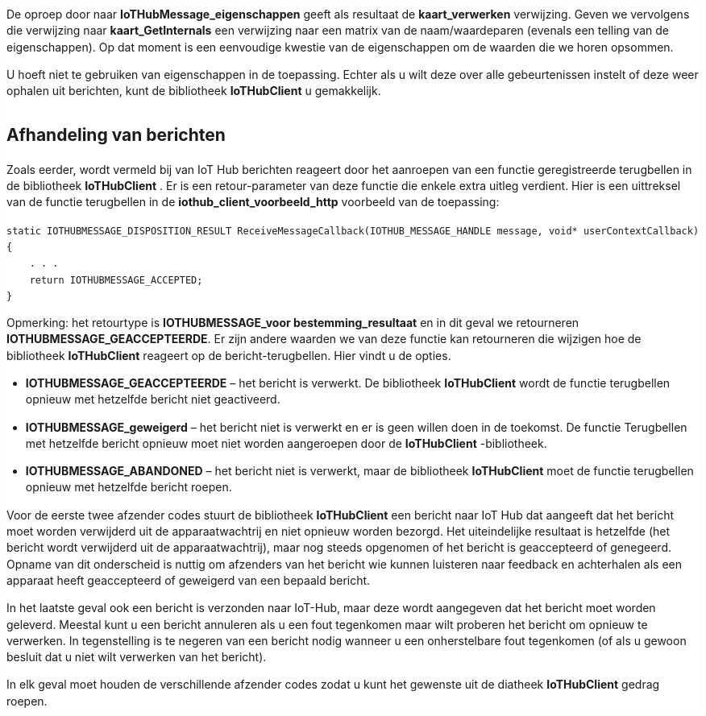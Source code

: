 De oproep door naar **IoTHubMessage\_eigenschappen** geeft als resultaat de **kaart\_verwerken** verwijzing. Geven we vervolgens die verwijzing naar **kaart\_GetInternals** een verwijzing naar een matrix van de naam/waardeparen (evenals een telling van de eigenschappen). Op dat moment is een eenvoudige kwestie van de eigenschappen om de waarden die we horen opsommen.

U hoeft niet te gebruiken van eigenschappen in de toepassing. Echter als u wilt deze over alle gebeurtenissen instelt of deze weer ophalen uit berichten, kunt de bibliotheek **IoTHubClient** u gemakkelijk.

## <a name="message-handling"></a>Afhandeling van berichten

Zoals eerder, wordt vermeld bij van IoT Hub berichten reageert door het aanroepen van een functie geregistreerde terugbellen in de bibliotheek **IoTHubClient** . Er is een retour-parameter van deze functie die enkele extra uitleg verdient. Hier is een uittreksel van de functie terugbellen in de **iothub\_client\_voorbeeld\_http** voorbeeld van de toepassing:

```
static IOTHUBMESSAGE_DISPOSITION_RESULT ReceiveMessageCallback(IOTHUB_MESSAGE_HANDLE message, void* userContextCallback)
{
    . . .
    return IOTHUBMESSAGE_ACCEPTED;
}
```

Opmerking: het retourtype is **IOTHUBMESSAGE\_voor bestemming\_resultaat** en in dit geval we retourneren **IOTHUBMESSAGE\_GEACCEPTEERDE**. Er zijn andere waarden we van deze functie kan retourneren die wijzigen hoe de bibliotheek **IoTHubClient** reageert op de bericht-terugbellen. Hier vindt u de opties.

-   **IOTHUBMESSAGE\_GEACCEPTEERDE** – het bericht is verwerkt. De bibliotheek **IoTHubClient** wordt de functie terugbellen opnieuw met hetzelfde bericht niet geactiveerd.

-   **IOTHUBMESSAGE\_geweigerd** – het bericht niet is verwerkt en er is geen willen doen in de toekomst. De functie Terugbellen met hetzelfde bericht opnieuw moet niet worden aangeroepen door de **IoTHubClient** -bibliotheek.

-   **IOTHUBMESSAGE\_ABANDONED** – het bericht niet is verwerkt, maar de bibliotheek **IoTHubClient** moet de functie terugbellen opnieuw met hetzelfde bericht roepen.

Voor de eerste twee afzender codes stuurt de bibliotheek **IoTHubClient** een bericht naar IoT Hub dat aangeeft dat het bericht moet worden verwijderd uit de apparaatwachtrij en niet opnieuw worden bezorgd. Het uiteindelijke resultaat is hetzelfde (het bericht wordt verwijderd uit de apparaatwachtrij), maar nog steeds opgenomen of het bericht is geaccepteerd of genegeerd.  Opname van dit onderscheid is nuttig om afzenders van het bericht wie kunnen luisteren naar feedback en achterhalen als een apparaat heeft geaccepteerd of geweigerd van een bepaald bericht.

In het laatste geval ook een bericht is verzonden naar IoT-Hub, maar deze wordt aangegeven dat het bericht moet worden geleverd. Meestal kunt u een bericht annuleren als u een fout tegenkomen maar wilt proberen het bericht om opnieuw te verwerken. In tegenstelling is te negeren van een bericht nodig wanneer u een onherstelbare fout tegenkomen (of als u gewoon besluit dat u niet wilt verwerken van het bericht).

In elk geval moet houden de verschillende afzender codes zodat u kunt het gewenste uit de diatheek **IoTHubClient** gedrag roepen.
